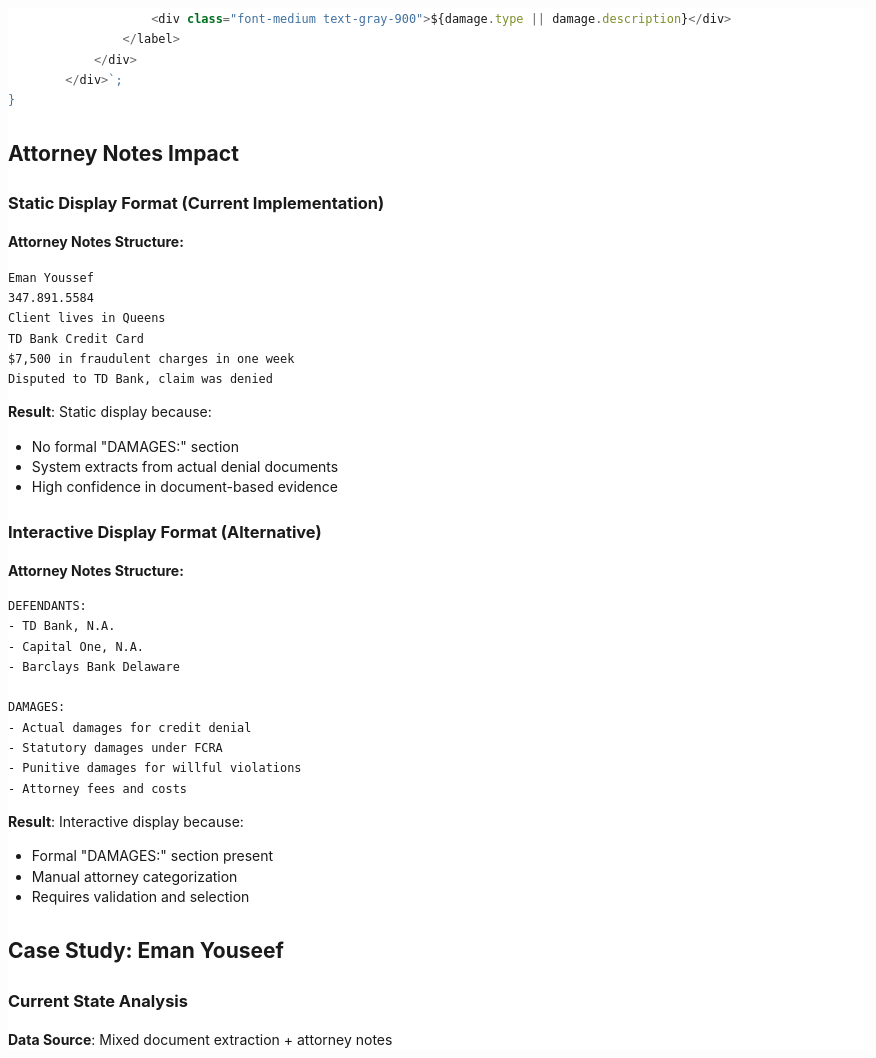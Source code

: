 ```javascript
                    <div class="font-medium text-gray-900">${damage.type || damage.description}</div>
                </label>
            </div>
        </div>`;
}
```

## Attorney Notes Impact

### Static Display Format (Current Implementation)
**Attorney Notes Structure:**
```
Eman Youssef
347.891.5584
Client lives in Queens
TD Bank Credit Card
$7,500 in fraudulent charges in one week
Disputed to TD Bank, claim was denied
```

**Result**: Static display because:
- No formal "DAMAGES:" section
- System extracts from actual denial documents
- High confidence in document-based evidence

### Interactive Display Format (Alternative)
**Attorney Notes Structure:**
```
DEFENDANTS:
- TD Bank, N.A.
- Capital One, N.A.
- Barclays Bank Delaware

DAMAGES:
- Actual damages for credit denial
- Statutory damages under FCRA  
- Punitive damages for willful violations
- Attorney fees and costs
```

**Result**: Interactive display because:
- Formal "DAMAGES:" section present
- Manual attorney categorization
- Requires validation and selection

## Case Study: Eman Youseef

### Current State Analysis
**Data Source**: Mixed document extraction + attorney notes
